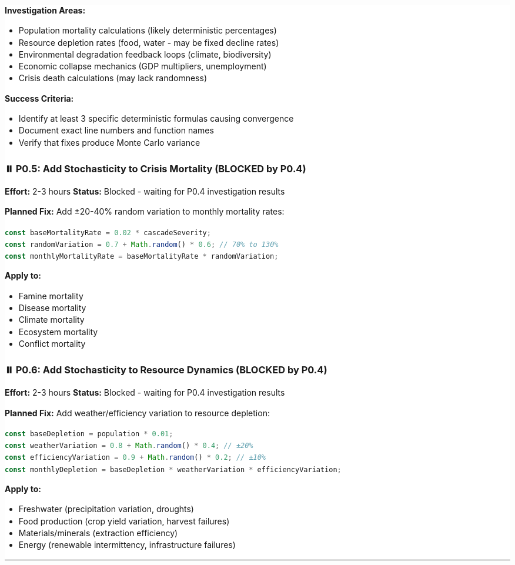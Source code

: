 **Investigation Areas:**
- Population mortality calculations (likely deterministic percentages)
- Resource depletion rates (food, water - may be fixed decline rates)
- Environmental degradation feedback loops (climate, biodiversity)
- Economic collapse mechanics (GDP multipliers, unemployment)
- Crisis death calculations (may lack randomness)

**Success Criteria:**
- Identify at least 3 specific deterministic formulas causing convergence
- Document exact line numbers and function names
- Verify that fixes produce Monte Carlo variance

### ⏸️ P0.5: Add Stochasticity to Crisis Mortality (BLOCKED by P0.4)
**Effort:** 2-3 hours
**Status:** Blocked - waiting for P0.4 investigation results

**Planned Fix:**
Add ±20-40% random variation to monthly mortality rates:
```typescript
const baseMortalityRate = 0.02 * cascadeSeverity;
const randomVariation = 0.7 + Math.random() * 0.6; // 70% to 130%
const monthlyMortalityRate = baseMortalityRate * randomVariation;
```

**Apply to:**
- Famine mortality
- Disease mortality
- Climate mortality
- Ecosystem mortality
- Conflict mortality

### ⏸️ P0.6: Add Stochasticity to Resource Dynamics (BLOCKED by P0.4)
**Effort:** 2-3 hours
**Status:** Blocked - waiting for P0.4 investigation results

**Planned Fix:**
Add weather/efficiency variation to resource depletion:
```typescript
const baseDepletion = population * 0.01;
const weatherVariation = 0.8 + Math.random() * 0.4; // ±20%
const efficiencyVariation = 0.9 + Math.random() * 0.2; // ±10%
const monthlyDepletion = baseDepletion * weatherVariation * efficiencyVariation;
```

**Apply to:**
- Freshwater (precipitation variation, droughts)
- Food production (crop yield variation, harvest failures)
- Materials/minerals (extraction efficiency)
- Energy (renewable intermittency, infrastructure failures)

---
